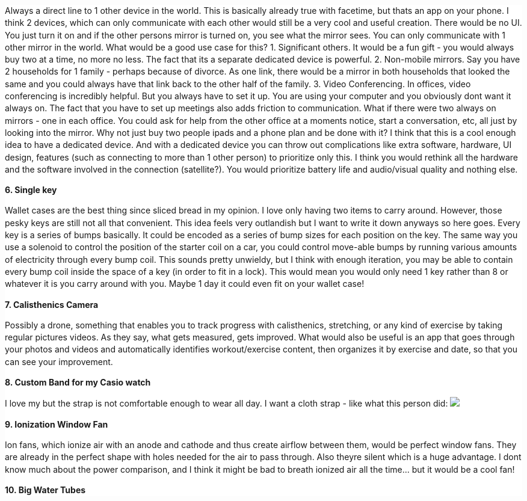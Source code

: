  Always a direct line to 1 other device in the world. This is basically already true with facetime, but thats an app on your phone. I think 2 devices, which can only communicate with each other would still be a very cool and useful creation. There would be no UI. You just turn it on and if the other persons mirror is turned on, you see what the mirror sees. You can only communicate with 1 other mirror in the world. What would be a good use case for this? 1. Significant others. It would be a fun gift - you would always buy two at a time, no more no less. The fact that its a separate dedicated device is powerful. 2. Non-mobile mirrors. Say you have 2 households for 1 family - perhaps because of divorce. As one link, there would be a mirror in both households that looked the same and you could always have that link back to the other half of the family. 3. Video Conferencing. In offices, video conferencing is incredibly helpful. But you always have to set it up. You are using your computer and you obviously dont want it always on. The fact that you have to set up meetings also adds friction to communication. What if there were two always on mirrors - one in each office. You could ask for help from the other office at a moments notice, start a conversation, etc, all just by looking into the mirror. Why not just buy two people ipads and a phone plan and be done with it? I think that this is a cool enough idea to have a dedicated device. And with a dedicated device you can throw out complications like extra software, hardware, UI design, features (such as connecting to more than 1 other person) to prioritize only this. I think you would rethink all the hardware and the software involved in the connection (satellite?). You would prioritize battery life and audio/visual quality and nothing else.

**6\. Single key**

Wallet cases are the best thing since sliced bread in my opinion. I love only having two items to carry around. However, those pesky keys are still not all that convenient. This idea feels very outlandish but I want to write it down anyways so here goes. Every key is a series of bumps basically. It could be encoded as a series of bump sizes for each position on the key. The same way you use a solenoid to control the position of the starter coil on a car, you could control move-able bumps by running various amounts of electricity through every bump coil. This sounds pretty unwieldy, but I think with enough iteration, you may be able to contain every bump coil inside the space of a key (in order to fit in a lock). This would mean you would only need 1 key rather than 8 or whatever it is you carry around with you. Maybe 1 day it could even fit on your wallet case!

**7\. Calisthenics Camera**

Possibly a drone, something that enables you to track progress with calisthenics, stretching, or any kind of exercise by taking regular pictures videos. As they say, what gets measured, gets improved. What would also be useful is an app that goes through your photos and videos and automatically identifies workout/exercise content, then organizes it by exercise and date, so that you can see your improvement.

**8\. Custom Band for my Casio watch**

I love my but the strap is not comfortable enough to wear all day. I want a cloth strap - like what this person did:
<img src="{{ site.base_url}}{{ site.url }}/assets/img/casio-strap.jpg" width="60%"/>

**9\. Ionization Window Fan**

Ion fans, which ionize air with an anode and cathode and thus create airflow between them, would be perfect window fans. They are already in the perfect shape with holes needed for the air to pass through. Also theyre silent which is a huge advantage. I dont know much about the power comparison, and I think it might be bad to breath ionized air all the time... but it would be a cool fan!

**10\. Big Water Tubes**
